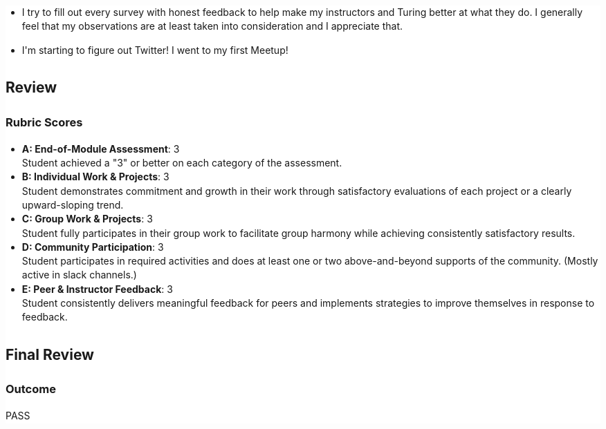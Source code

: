 * I try to fill out every survey with honest feedback to help make my instructors and Turing better at what they do. I generally feel that my observations are at least taken into consideration and I appreciate that.

* I'm starting to figure out Twitter! I went to my first Meetup!


## Review

### Rubric Scores

* **A: End-of-Module Assessment**: 3  
Student achieved a "3" or better on each category of the assessment.  
* **B: Individual Work & Projects**: 3  
Student demonstrates commitment and growth in their work through satisfactory evaluations of each project or a clearly upward-sloping trend.  
* **C: Group Work & Projects**: 3  
Student fully participates in their group work to facilitate group harmony while achieving consistently satisfactory results.  
* **D: Community Participation**: 3  
Student participates in required activities and does at least one or two above-and-beyond supports of the community. (Mostly active in slack channels.)
* **E: Peer & Instructor Feedback**: 3  
 Student consistently delivers meaningful feedback for peers and implements strategies to improve themselves in response to feedback.

## Final Review

### Outcome
PASS
